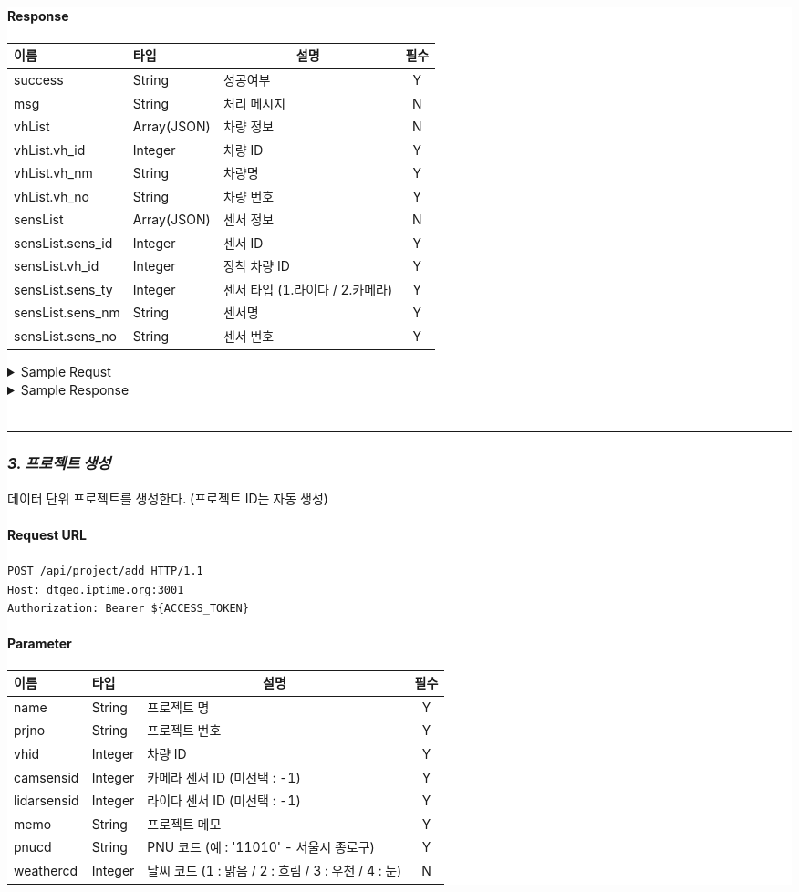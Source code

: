 #### Response
| 이름      | 타입      | 설명                      | 필수 |
|:----------|:----------|---------------------------|:----:|
|success |String |성공여부 |Y|
|msg |String |처리 메시지 |N|
|vhList |Array(JSON) |차량 정보 |N|
|vhList.vh_id |Integer |차량 ID |Y|
|vhList.vh_nm |String |차량명 |Y|
|vhList.vh_no |String |차량 번호 |Y|
|sensList |Array(JSON) |센서 정보 |N|
|sensList.sens_id |Integer |센서 ID |Y|
|sensList.vh_id |Integer |장착 차량 ID |Y|
|sensList.sens_ty |Integer |센서 타입 (1.라이다 / 2.카메라) |Y|
|sensList.sens_nm |String |센서명 |Y|
|sensList.sens_no |String |센서 번호 |Y|

<details><summary>Sample Requst</summary></details>

<details><summary>Sample Response</summary></details>

<br>

-------
### ***3. 프로젝트 생성***
데이터 단위 프로젝트를 생성한다.
(프로젝트 ID는 자동 생성)

#### Request URL
```http
POST /api/project/add HTTP/1.1
Host: dtgeo.iptime.org:3001
Authorization: Bearer ${ACCESS_TOKEN}
``` 
#### Parameter
| 이름      | 타입      | 설명                      | 필수 |
|:----------|:----------|---------------------------|:----:|
|name |String |프로젝트 명 |Y|
|prjno |String |프로젝트 번호 |Y|
|vhid |Integer |차량 ID |Y|
|camsensid |Integer |카메라 센서 ID (미선택 : -1)|Y|
|lidarsensid |Integer |라이다 센서 ID (미선택 : -1)|Y|
|memo |String |프로젝트 메모 |Y|
|pnucd |String |PNU 코드 (예 : '11010' - 서울시 종로구) |Y|
|weathercd |Integer |날씨 코드 (1 : 맑음 / 2 : 흐림 / 3 : 우천 / 4 : 눈) |N|
